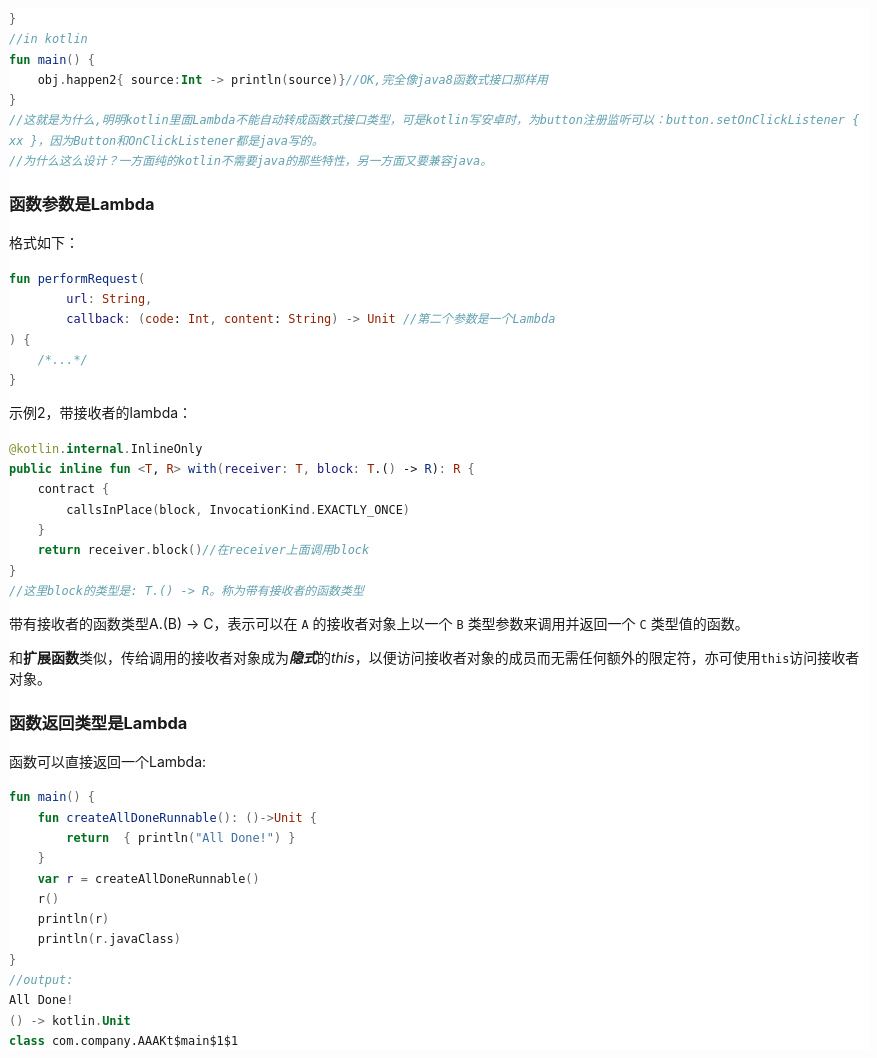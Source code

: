 ```kotlin
}
//in kotlin
fun main() {
    obj.happen2{ source:Int -> println(source)}//OK,完全像java8函数式接口那样用
}
//这就是为什么,明明kotlin里面Lambda不能自动转成函数式接口类型，可是kotlin写安卓时，为button注册监听可以：button.setOnClickListener { xx }，因为Button和OnClickListener都是java写的。
//为什么这么设计？一方面纯的kotlin不需要java的那些特性，另一方面又要兼容java。
```

### 函数参数是Lambda

格式如下：

```kotlin
fun performRequest(
        url: String,
        callback: (code: Int, content: String) -> Unit //第二个参数是一个Lambda
) {
    /*...*/
}
```

示例2，带接收者的lambda：

```kotlin
@kotlin.internal.InlineOnly
public inline fun <T, R> with(receiver: T, block: T.() -> R): R {
    contract {
        callsInPlace(block, InvocationKind.EXACTLY_ONCE)
    }
    return receiver.block()//在receiver上面调用block
}
//这里block的类型是: T.() -> R。称为带有接收者的函数类型
```

带有接收者的函数类型A.(B) -> C，表示可以在 `A` 的接收者对象上以一个 `B` 类型参数来调用并返回一个 `C` 类型值的函数。

和**扩展函数**类似，传给调用的接收者对象成为***隐式***的*this*，以便访问接收者对象的成员而无需任何额外的限定符，亦可使用`this`访问接收者对象。

### 函数返回类型是Lambda

函数可以直接返回一个Lambda:

```kotlin
fun main() {
    fun createAllDoneRunnable(): ()->Unit {
        return  { println("All Done!") }
    }
    var r = createAllDoneRunnable()
    r()
    println(r)
    println(r.javaClass)
}
//output:
All Done!
() -> kotlin.Unit
class com.company.AAAKt$main$1$1
```
